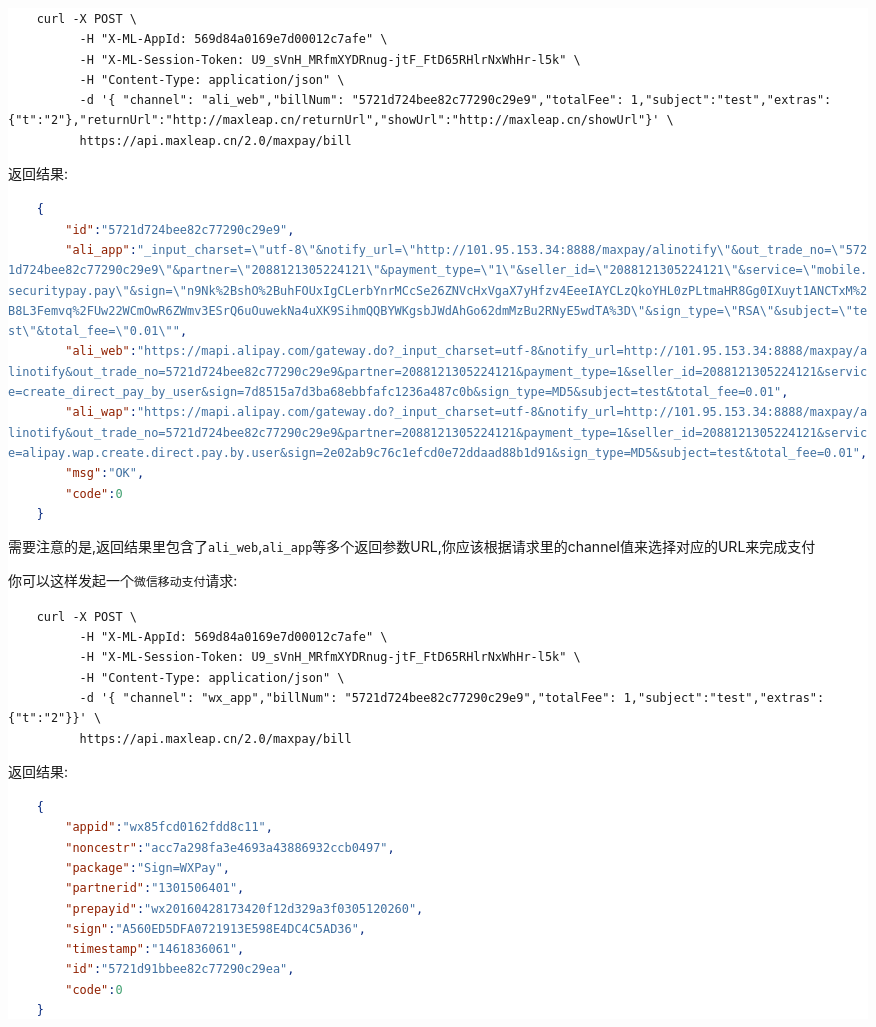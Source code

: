 ```shell
    curl -X POST \
          -H "X-ML-AppId: 569d84a0169e7d00012c7afe" \
          -H "X-ML-Session-Token: U9_sVnH_MRfmXYDRnug-jtF_FtD65RHlrNxWhHr-l5k" \
          -H "Content-Type: application/json" \
          -d '{ "channel": "ali_web","billNum": "5721d724bee82c77290c29e9","totalFee": 1,"subject":"test","extras":{"t":"2"},"returnUrl":"http://maxleap.cn/returnUrl","showUrl":"http://maxleap.cn/showUrl"}' \
          https://api.maxleap.cn/2.0/maxpay/bill
```

返回结果:

```json
    {
        "id":"5721d724bee82c77290c29e9",
        "ali_app":"_input_charset=\"utf-8\"&notify_url=\"http://101.95.153.34:8888/maxpay/alinotify\"&out_trade_no=\"5721d724bee82c77290c29e9\"&partner=\"2088121305224121\"&payment_type=\"1\"&seller_id=\"2088121305224121\"&service=\"mobile.securitypay.pay\"&sign=\"n9Nk%2BshO%2BuhFOUxIgCLerbYnrMCcSe26ZNVcHxVgaX7yHfzv4EeeIAYCLzQkoYHL0zPLtmaHR8Gg0IXuyt1ANCTxM%2B8L3Femvq%2FUw22WCmOwR6ZWmv3ESrQ6uOuwekNa4uXK9SihmQQBYWKgsbJWdAhGo62dmMzBu2RNyE5wdTA%3D\"&sign_type=\"RSA\"&subject=\"test\"&total_fee=\"0.01\"",
        "ali_web":"https://mapi.alipay.com/gateway.do?_input_charset=utf-8&notify_url=http://101.95.153.34:8888/maxpay/alinotify&out_trade_no=5721d724bee82c77290c29e9&partner=2088121305224121&payment_type=1&seller_id=2088121305224121&service=create_direct_pay_by_user&sign=7d8515a7d3ba68ebbfafc1236a487c0b&sign_type=MD5&subject=test&total_fee=0.01",
        "ali_wap":"https://mapi.alipay.com/gateway.do?_input_charset=utf-8&notify_url=http://101.95.153.34:8888/maxpay/alinotify&out_trade_no=5721d724bee82c77290c29e9&partner=2088121305224121&payment_type=1&seller_id=2088121305224121&service=alipay.wap.create.direct.pay.by.user&sign=2e02ab9c76c1efcd0e72ddaad88b1d91&sign_type=MD5&subject=test&total_fee=0.01",
        "msg":"OK",
        "code":0
    }
```

需要注意的是,返回结果里包含了`ali_web`,`ali_app`等多个返回参数URL,你应该根据请求里的channel值来选择对应的URL来完成支付

你可以这样发起一个`微信移动支付`请求:

```shell
    curl -X POST \
          -H "X-ML-AppId: 569d84a0169e7d00012c7afe" \
          -H "X-ML-Session-Token: U9_sVnH_MRfmXYDRnug-jtF_FtD65RHlrNxWhHr-l5k" \
          -H "Content-Type: application/json" \
          -d '{ "channel": "wx_app","billNum": "5721d724bee82c77290c29e9","totalFee": 1,"subject":"test","extras":{"t":"2"}}' \
          https://api.maxleap.cn/2.0/maxpay/bill
```  
返回结果:

```json
    {
        "appid":"wx85fcd0162fdd8c11",
        "noncestr":"acc7a298fa3e4693a43886932ccb0497",
        "package":"Sign=WXPay",
        "partnerid":"1301506401",
        "prepayid":"wx20160428173420f12d329a3f0305120260",
        "sign":"A560ED5DFA0721913E598E4DC4C5AD36",
        "timestamp":"1461836061",
        "id":"5721d91bbee82c77290c29ea",
        "code":0
    }
```
  